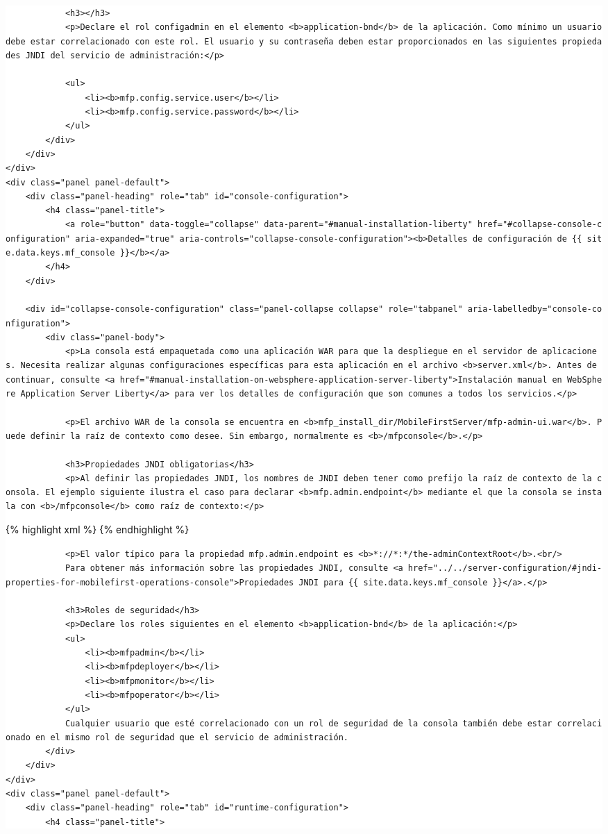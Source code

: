                 <h3></h3>
                <p>Declare el rol configadmin en el elemento <b>application-bnd</b> de la aplicación. Como mínimo un usuario debe estar correlacionado con este rol. El usuario y su contraseña deben estar proporcionados en las siguientes propiedades JNDI del servicio de administración:</p>

                <ul>
                    <li><b>mfp.config.service.user</b></li>
                    <li><b>mfp.config.service.password</b></li>
                </ul>
            </div>
        </div>
    </div>
    <div class="panel panel-default">
        <div class="panel-heading" role="tab" id="console-configuration">
            <h4 class="panel-title">
                <a role="button" data-toggle="collapse" data-parent="#manual-installation-liberty" href="#collapse-console-configuration" aria-expanded="true" aria-controls="collapse-console-configuration"><b>Detalles de configuración de {{ site.data.keys.mf_console }}</b></a>
            </h4>
        </div>

        <div id="collapse-console-configuration" class="panel-collapse collapse" role="tabpanel" aria-labelledby="console-configuration">
            <div class="panel-body">
                <p>La consola está empaquetada como una aplicación WAR para que la despliegue en el servidor de aplicaciones. Necesita realizar algunas configuraciones específicas para esta aplicación en el archivo <b>server.xml</b>. Antes de continuar, consulte <a href="#manual-installation-on-websphere-application-server-liberty">Instalación manual en WebSphere Application Server Liberty</a> para ver los detalles de configuración que son comunes a todos los servicios.</p>

                <p>El archivo WAR de la consola se encuentra en <b>mfp_install_dir/MobileFirstServer/mfp-admin-ui.war</b>. Puede definir la raíz de contexto como desee. Sin embargo, normalmente es <b>/mfpconsole</b>.</p>

                <h3>Propiedades JNDI obligatorias</h3>
                <p>Al definir las propiedades JNDI, los nombres de JNDI deben tener como prefijo la raíz de contexto de la consola. El ejemplo siguiente ilustra el caso para declarar <b>mfp.admin.endpoint</b> mediante el que la consola se instala con <b>/mfpconsole</b> como raíz de contexto:</p>

{% highlight xml %}
<jndiEntry jndiName="mfpconsole/mfp.admin.endpoint" value="*://*:*/mfpadmin"/>
{% endhighlight %}

                <p>El valor típico para la propiedad mfp.admin.endpoint es <b>*://*:*/the-adminContextRoot</b>.<br/>
                Para obtener más información sobre las propiedades JNDI, consulte <a href="../../server-configuration/#jndi-properties-for-mobilefirst-operations-console">Propiedades JNDI para {{ site.data.keys.mf_console }}</a>.</p>

                <h3>Roles de seguridad</h3>
                <p>Declare los roles siguientes en el elemento <b>application-bnd</b> de la aplicación:</p>
                <ul>
                    <li><b>mfpadmin</b></li>
                    <li><b>mfpdeployer</b></li>
                    <li><b>mfpmonitor</b></li>
                    <li><b>mfpoperator</b></li>
                </ul>
                Cualquier usuario que esté correlacionado con un rol de seguridad de la consola también debe estar correlacionado en el mismo rol de seguridad que el servicio de administración.
            </div>
        </div>
    </div>
    <div class="panel panel-default">
        <div class="panel-heading" role="tab" id="runtime-configuration">
            <h4 class="panel-title">